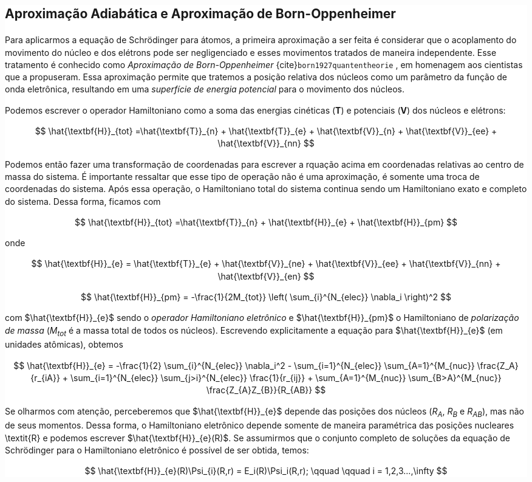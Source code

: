 ## Aproximação Adiabática e Aproximação de Born-Oppenheimer
	
Para aplicarmos a equação de Schrödinger para átomos, a primeira aproximação a ser feita é considerar que o acoplamento do movimento do núcleo e dos elétrons pode ser negligenciado e esses movimentos tratados de maneira independente. Esse tratamento é conhecido como *Aproximação de Born-Oppenheimer* {cite}`born1927quantentheorie` , em homenagem aos cientistas que a propuseram. Essa aproximação permite que tratemos a posição relativa dos núcleos como um parâmetro da função de onda eletrônica, resultando em uma *superfície de energia potencial* para o movimento dos núcleos. 
	
Podemos escrever o operador Hamiltoniano como a soma das energias cinéticas (**T**) e potenciais (**V**) dos núcleos e elétrons:
	
$$
\hat{\textbf{H}}_{tot} =\hat{\textbf{T}}_{n} + \hat{\textbf{T}}_{e} + \hat{\textbf{V}}_{n} + \hat{\textbf{V}}_{ee} + \hat{\textbf{V}}_{nn}
$$
	
Podemos então fazer uma transformação de coordenadas para escrever a rquação acima em coordenadas relativas ao centro de massa do sistema. É importante ressaltar que esse tipo de operação não é uma aproximação, é somente uma troca de coordenadas do sistema. Após essa operação, o Hamiltoniano total do sistema continua sendo um Hamiltoniano exato e completo do sistema. Dessa forma, ficamos com
	
$$
\hat{\textbf{H}}_{tot} =\hat{\textbf{T}}_{n} + \hat{\textbf{H}}_{e} + \hat{\textbf{H}}_{pm} 
$$
	
onde 
	
$$
\hat{\textbf{H}}_{e} = \hat{\textbf{T}}_{e} + \hat{\textbf{V}}_{ne} + \hat{\textbf{V}}_{ee} + \hat{\textbf{V}}_{nn} + \hat{\textbf{V}}_{en}
$$
	
$$
\hat{\textbf{H}}_{pm}  = -\frac{1}{2M_{tot}} \left( \sum_{i}^{N_{elec}} \nabla_i \right)^2
$$
	
com $\hat{\textbf{H}}_{e}$ sendo o *operador Hamiltoniano eletrônico* e $\hat{\textbf{H}}_{pm}$  o Hamiltoniano de *polarização de massa* ($M_{tot}$ é a massa total de todos os núcleos). Escrevendo explicitamente a equação para $\hat{\textbf{H}}_{e}$ (em unidades atômicas), obtemos
	
$$
\hat{\textbf{H}}_{e} = -\frac{1}{2} \sum_{i}^{N_{elec}} \nabla_i^2 -  \sum_{i=1}^{N_{elec}} \sum_{A=1}^{M_{nuc}} \frac{Z_A}{r_{iA}} +  \sum_{i=1}^{N_{elec}}  \sum_{j>i}^{N_{elec}} \frac{1}{r_{ij}} +  \sum_{A=1}^{M_{nuc}} \sum_{B>A}^{M_{nuc}} \frac{Z_{A}Z_{B}}{R_{AB}}
$$
	
Se olharmos com atenção, perceberemos que $\hat{\textbf{H}}_{e}$  depende das posições dos núcleos ($R_A$, $R_B$ e $R_{AB}$), mas não de seus momentos. Dessa forma, o Hamiltoniano eletrônico depende somente de maneira paramétrica das posições nucleares \textit{R} e podemos escrever $\hat{\textbf{H}}_{e}(R)$. Se assumirmos que o conjunto completo de soluções da equação de Schrödinger para o Hamiltoniano eletrônico é possível de ser obtida, temos:
	
$$
\hat{\textbf{H}}_{e}(R)\Psi_{i}(R,r) = E_i(R)\Psi_i(R,r); \qquad \qquad i = 1,2,3...,\infty
$$	
